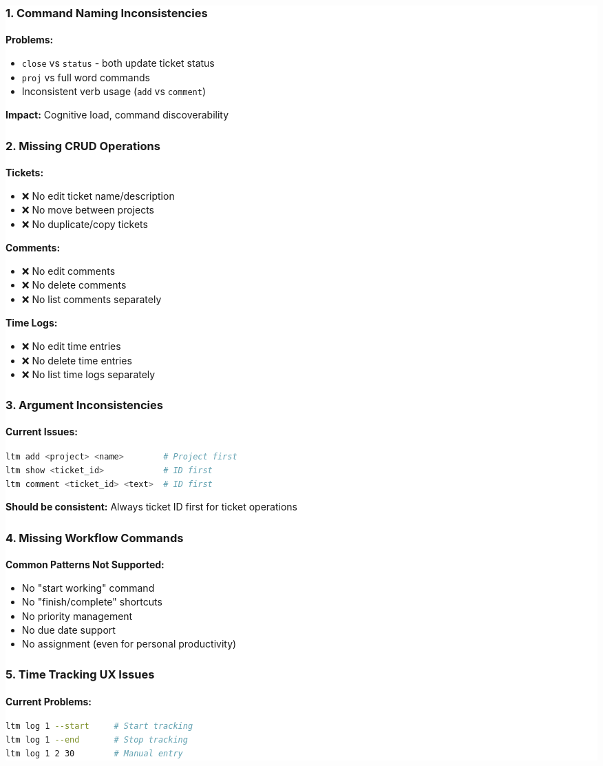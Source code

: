 ### 1. Command Naming Inconsistencies

**Problems:**
- `close` vs `status` - both update ticket status
- `proj` vs full word commands
- Inconsistent verb usage (`add` vs `comment`)

**Impact:** Cognitive load, command discoverability

### 2. Missing CRUD Operations

**Tickets:**
- ❌ No edit ticket name/description
- ❌ No move between projects
- ❌ No duplicate/copy tickets

**Comments:**
- ❌ No edit comments
- ❌ No delete comments
- ❌ No list comments separately

**Time Logs:**
- ❌ No edit time entries
- ❌ No delete time entries
- ❌ No list time logs separately

### 3. Argument Inconsistencies

**Current Issues:**
```bash
ltm add <project> <name>        # Project first
ltm show <ticket_id>            # ID first
ltm comment <ticket_id> <text>  # ID first
```

**Should be consistent:** Always ticket ID first for ticket operations

### 4. Missing Workflow Commands

**Common Patterns Not Supported:**
- No "start working" command
- No "finish/complete" shortcuts
- No priority management
- No due date support
- No assignment (even for personal productivity)

### 5. Time Tracking UX Issues

**Current Problems:**
```bash
ltm log 1 --start     # Start tracking
ltm log 1 --end       # Stop tracking
ltm log 1 2 30        # Manual entry
```
